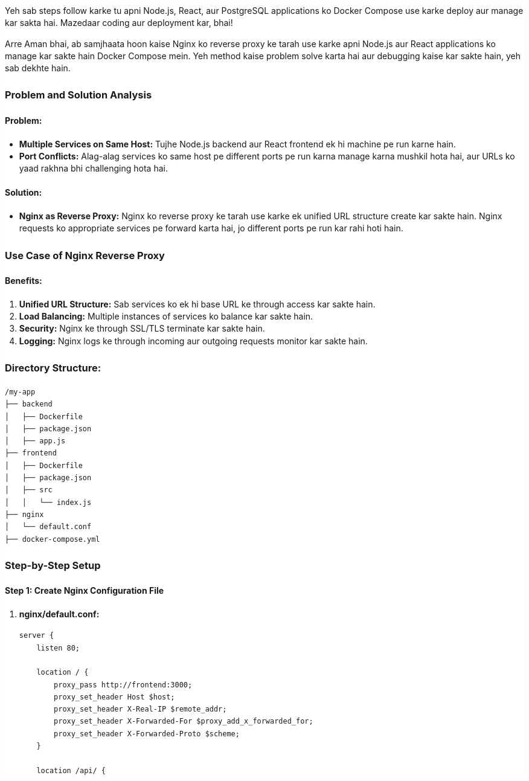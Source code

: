Yeh sab steps follow karke tu apni Node.js, React, aur PostgreSQL applications ko Docker Compose use karke deploy aur manage kar sakta hai. Mazedaar coding aur deployment kar, bhai!


Arre Aman bhai, ab samjhaata hoon kaise Nginx ko reverse proxy ke tarah use karke apni Node.js aur React applications ko manage kar sakte hain Docker Compose mein. Yeh method kaise problem solve karta hai aur debugging kaise kar sakte hain, yeh sab dekhte hain.

### Problem and Solution Analysis

#### **Problem:**
- **Multiple Services on Same Host:** Tujhe Node.js backend aur React frontend ek hi machine pe run karne hain.
- **Port Conflicts:** Alag-alag services ko same host pe different ports pe run karna manage karna mushkil hota hai, aur URLs ko yaad rakhna bhi challenging hota hai.

#### **Solution:**
- **Nginx as Reverse Proxy:** Nginx ko reverse proxy ke tarah use karke ek unified URL structure create kar sakte hain. Nginx requests ko appropriate services pe forward karta hai, jo different ports pe run kar rahi hoti hain.

### Use Case of Nginx Reverse Proxy

#### **Benefits:**
1. **Unified URL Structure:** Sab services ko ek hi base URL ke through access kar sakte hain.
2. **Load Balancing:** Multiple instances of services ko balance kar sakte hain.
3. **Security:** Nginx ke through SSL/TLS terminate kar sakte hain.
4. **Logging:** Nginx logs ke through incoming aur outgoing requests monitor kar sakte hain.

### Directory Structure:

```plaintext
/my-app
├── backend
│   ├── Dockerfile
│   ├── package.json
│   ├── app.js
├── frontend
│   ├── Dockerfile
│   ├── package.json
│   ├── src
│   │   └── index.js
├── nginx
│   └── default.conf
├── docker-compose.yml
```

### Step-by-Step Setup

#### **Step 1: Create Nginx Configuration File**

1. **nginx/default.conf:**
   ```nginx
   server {
       listen 80;

       location / {
           proxy_pass http://frontend:3000;
           proxy_set_header Host $host;
           proxy_set_header X-Real-IP $remote_addr;
           proxy_set_header X-Forwarded-For $proxy_add_x_forwarded_for;
           proxy_set_header X-Forwarded-Proto $scheme;
       }

       location /api/ {
   ```